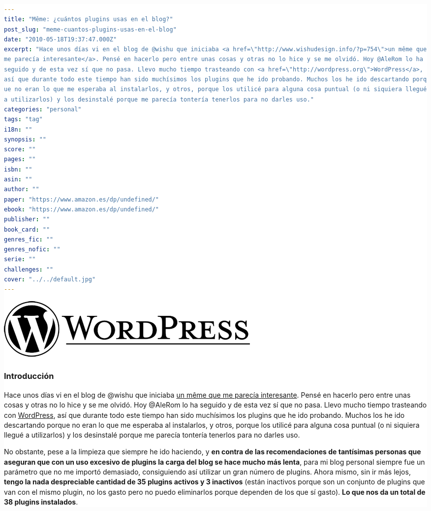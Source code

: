 ```yaml
---
title: "Même: ¿cuántos plugins usas en el blog?"
post_slug: "meme-cuantos-plugins-usas-en-el-blog"
date: "2010-05-18T19:37:47.000Z"
excerpt: "Hace unos días vi en el blog de @wishu que iniciaba <a href=\"http://www.wishudesign.info/?p=754\">un même que me parecía interesante</a>. Pensé en hacerlo pero entre unas cosas y otras no lo hice y se me olvidó. Hoy @AleRom lo ha seguido y de esta vez sí que no pasa. Llevo mucho tiempo trasteando con <a href=\"http://wordpress.org\">WordPress</a>, así que durante todo este tiempo han sido muchísimos los plugins que he ido probando. Muchos los he ido descartando porque no eran lo que me esperaba al instalarlos, y otros, porque los utilicé para alguna cosa puntual (o ni siquiera llegué a utilizarlos) y los desinstalé porque me parecía tontería tenerlos para no darles uso."
categories: "personal"
tags: "tag"
i18n: ""
synopsis: ""
score: ""
pages: ""
isbn: ""
asin: ""
author: ""
paper: "https://www.amazon.es/dp/undefined/"
ebook: "https://www.amazon.es/dp/undefined/"
publisher: ""
book_card: ""
genres_fic: ""
genres_nofic: ""
serie: ""
challenges: ""
cover: "../../default.jpg"
---
```


![](images/wordpress.png "wordpress")

### Introducción

Hace unos días vi en el blog de @wishu que iniciaba [un même que me parecía interesante](http://www.wishudesign.info/?p=754). Pensé en hacerlo pero entre unas cosas y otras no lo hice y se me olvidó. Hoy @AleRom lo ha seguido y de esta vez sí que no pasa. Llevo mucho tiempo trasteando con [WordPress](http://wordpress.org), así que durante todo este tiempo han sido muchísimos los plugins que he ido probando. Muchos los he ido descartando porque no eran lo que me esperaba al instalarlos, y otros, porque los utilicé para alguna cosa puntual (o ni siquiera llegué a utilizarlos) y los desinstalé porque me parecía tontería tenerlos para no darles uso.

No obstante, pese a la limpieza que siempre he ido haciendo, y **en contra de las recomendaciones de tantísimas personas que aseguran que con un uso excesivo de plugins la carga del blog se hace mucho más lenta**, para mi blog personal siempre fue un parámetro que no me importó demasiado, consiguiendo así utilizar un gran número de plugins. Ahora mismo, sin ir más lejos, **tengo la nada despreciable cantidad de 35 plugins activos y 3 inactivos** (están inactivos porque son un conjunto de plugins que van con el mismo plugin, no los gasto pero no puedo eliminarlos porque dependen de los que sí gasto). **Lo que nos da un total de 38 plugins instalados**.
